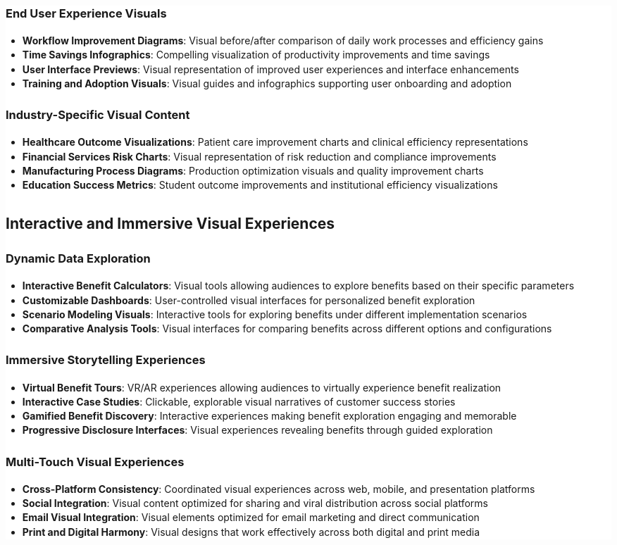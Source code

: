 ### End User Experience Visuals
- **Workflow Improvement Diagrams**: Visual before/after comparison of daily work processes and efficiency gains
- **Time Savings Infographics**: Compelling visualization of productivity improvements and time savings
- **User Interface Previews**: Visual representation of improved user experiences and interface enhancements
- **Training and Adoption Visuals**: Visual guides and infographics supporting user onboarding and adoption

### Industry-Specific Visual Content
- **Healthcare Outcome Visualizations**: Patient care improvement charts and clinical efficiency representations
- **Financial Services Risk Charts**: Visual representation of risk reduction and compliance improvements
- **Manufacturing Process Diagrams**: Production optimization visuals and quality improvement charts
- **Education Success Metrics**: Student outcome improvements and institutional efficiency visualizations

## Interactive and Immersive Visual Experiences

### Dynamic Data Exploration
- **Interactive Benefit Calculators**: Visual tools allowing audiences to explore benefits based on their specific parameters
- **Customizable Dashboards**: User-controlled visual interfaces for personalized benefit exploration
- **Scenario Modeling Visuals**: Interactive tools for exploring benefits under different implementation scenarios
- **Comparative Analysis Tools**: Visual interfaces for comparing benefits across different options and configurations

### Immersive Storytelling Experiences
- **Virtual Benefit Tours**: VR/AR experiences allowing audiences to virtually experience benefit realization
- **Interactive Case Studies**: Clickable, explorable visual narratives of customer success stories
- **Gamified Benefit Discovery**: Interactive experiences making benefit exploration engaging and memorable
- **Progressive Disclosure Interfaces**: Visual experiences revealing benefits through guided exploration

### Multi-Touch Visual Experiences
- **Cross-Platform Consistency**: Coordinated visual experiences across web, mobile, and presentation platforms
- **Social Integration**: Visual content optimized for sharing and viral distribution across social platforms
- **Email Visual Integration**: Visual elements optimized for email marketing and direct communication
- **Print and Digital Harmony**: Visual designs that work effectively across both digital and print media
